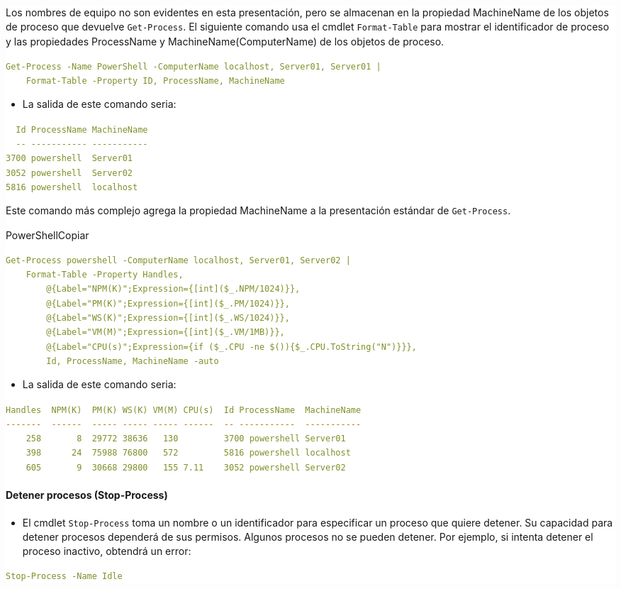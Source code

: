 Los nombres de equipo no son evidentes en esta presentación, pero se almacenan en la propiedad MachineName de los objetos de proceso que devuelve `Get-Process`. El siguiente comando usa el cmdlet `Format-Table` para mostrar el identificador de proceso y las propiedades ProcessName y MachineName(ComputerName) de los objetos de proceso.

``` yaml
Get-Process -Name PowerShell -ComputerName localhost, Server01, Server01 |
    Format-Table -Property ID, ProcessName, MachineName

```

- La salida de este comando seria:

``` yaml
  Id ProcessName MachineName
  -- ----------- -----------
3700 powershell  Server01
3052 powershell  Server02
5816 powershell  localhost

```

Este comando más complejo agrega la propiedad MachineName a la presentación estándar de `Get-Process`.

PowerShellCopiar

``` yaml
Get-Process powershell -ComputerName localhost, Server01, Server02 |
    Format-Table -Property Handles,
        @{Label="NPM(K)";Expression={[int]($_.NPM/1024)}},
        @{Label="PM(K)";Expression={[int]($_.PM/1024)}},
        @{Label="WS(K)";Expression={[int]($_.WS/1024)}},
        @{Label="VM(M)";Expression={[int]($_.VM/1MB)}},
        @{Label="CPU(s)";Expression={if ($_.CPU -ne $()){$_.CPU.ToString("N")}}},
        Id, ProcessName, MachineName -auto

```

- La salida de este comando seria:

``` yaml
Handles  NPM(K)  PM(K) WS(K) VM(M) CPU(s)  Id ProcessName  MachineName
-------  ------  ----- ----- ----- ------  -- -----------  -----------
    258       8  29772 38636   130         3700 powershell Server01
    398      24  75988 76800   572         5816 powershell localhost
    605       9  30668 29800   155 7.11    3052 powershell Server02

```

#### Detener procesos (Stop-Process)

- El cmdlet `Stop-Process` toma un nombre o un identificador para especificar un proceso que quiere detener. Su capacidad para detener procesos dependerá de sus permisos. Algunos procesos no se pueden detener. Por ejemplo, si intenta detener el proceso inactivo, obtendrá un error:

``` yaml
Stop-Process -Name Idle

```
